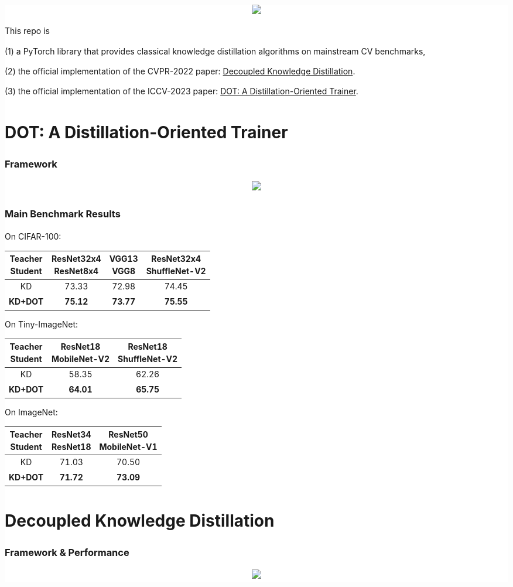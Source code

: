<div align=center><img src=".github/mdistiller.png" width="40%" ><div align=left>

This repo is

(1) a PyTorch library that provides classical knowledge distillation algorithms on mainstream CV benchmarks,

(2) the official implementation of the CVPR-2022 paper: [Decoupled Knowledge Distillation](https://arxiv.org/abs/2203.08679).

(3) the official implementation of the ICCV-2023 paper: [DOT: A Distillation-Oriented Trainer](https://openaccess.thecvf.com/content/ICCV2023/papers/Zhao_DOT_A_Distillation-Oriented_Trainer_ICCV_2023_paper.pdf).


# DOT: A Distillation-Oriented Trainer

### Framework

<div style="text-align:center"><img src=".github/dot.png" width="80%" ></div>

### Main Benchmark Results

On CIFAR-100:

| Teacher <br> Student | ResNet32x4 <br> ResNet8x4| VGG13 <br> VGG8| ResNet32x4 <br>  ShuffleNet-V2|
|:---------------:|:-----------------:|:-----------------:|:-----------------:|
| KD | 73.33 | 72.98 | 74.45 |
| **KD+DOT** | **75.12** | **73.77** | **75.55** |

On Tiny-ImageNet:

| Teacher <br> Student |ResNet18 <br> MobileNet-V2|ResNet18 <br> ShuffleNet-V2|
|:---------------:|:-----------------:|:-----------------:|
| KD | 58.35 | 62.26 | 
| **KD+DOT** | **64.01** | **65.75** |

On ImageNet:

| Teacher <br> Student |ResNet34 <br> ResNet18|ResNet50 <br> MobileNet-V1|
|:---------------:|:-----------------:|:-----------------:|
| KD | 71.03 | 70.50 | 
| **KD+DOT** | **71.72** | **73.09** |

# Decoupled Knowledge Distillation

### Framework & Performance

<div style="text-align:center"><img src=".github/dkd.png" width="80%" ></div>
